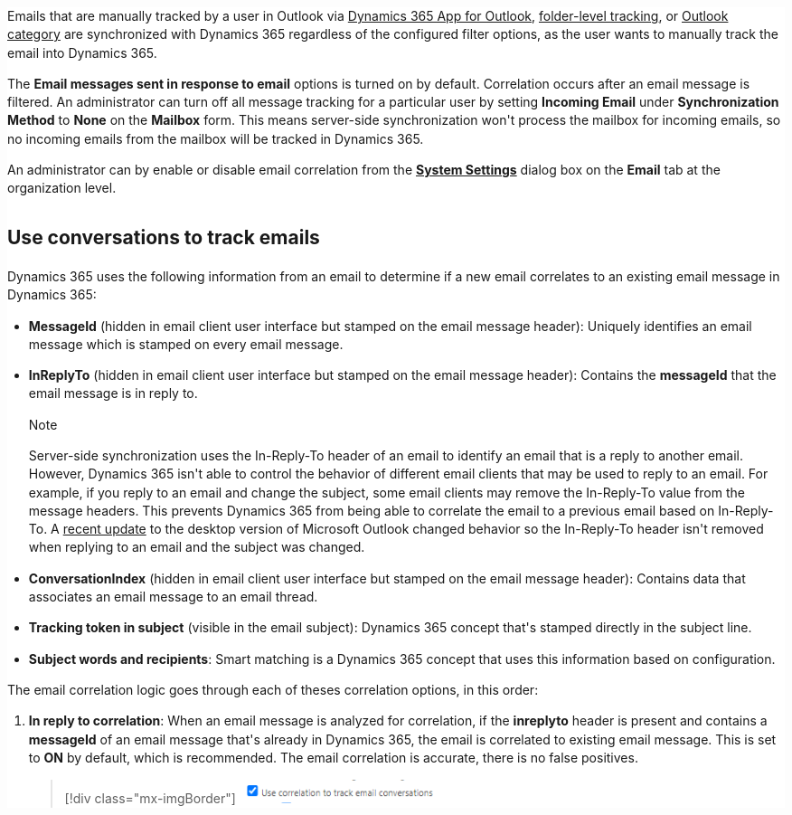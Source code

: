 Emails that are manually tracked by a user in Outlook via [Dynamics 365 App for Outlook](/dynamics365/outlook-app/dynamics-365-app-outlook-user-s-guide), [folder-level tracking](configure-outlook-exchange-folder-level-tracking.md), or [Outlook category](use-outlook-category-track-appointments-emails.md) are synchronized with Dynamics 365 regardless of the configured filter options, as the user wants to manually track the email into Dynamics 365.

The **Email messages sent in response to email** options is turned on by default. Correlation occurs after an email message is filtered. An administrator can turn off all message tracking for a particular user by setting **Incoming Email** under **Synchronization Method** to **None** on the **Mailbox** form. This means server-side synchronization won't process the mailbox for incoming emails, so no incoming emails from the mailbox will be tracked in Dynamics 365.

An administrator can by enable or disable email correlation from the **[System Settings](system-settings-dialog.md)** dialog box on the **Email** tab at the organization level.

## Use conversations to track emails  

Dynamics 365 uses the following information from an email to determine if a new email correlates to an existing email message in Dynamics 365:


- **MessageId** (hidden in email client user interface but stamped on the email message header): Uniquely identifies an email message which is stamped on every email message.

- **InReplyTo** (hidden in email client user interface but stamped on the email message header): Contains the **messageId** that the email message is in reply to.

   > [!NOTE]
   > Server-side synchronization uses the In-Reply-To header of an email to identify an email that is a reply to another email. However, Dynamics 365 isn't able to control the behavior of different email clients that may be used to reply to an email. For example, if you reply to an email and change the subject, some email clients may remove the In-Reply-To value from the message headers. This prevents Dynamics 365 from being able to correlate the email to a previous email based on In-Reply-To. A [recent update](/officeupdates/semi-annual-enterprise-channel-preview#outlook-4) to the desktop version of Microsoft Outlook changed behavior so the In-Reply-To header isn't removed when replying to an email and the subject was changed.

- **ConversationIndex** (hidden in email client user interface but stamped on the email message header): Contains data that associates an email message to an email thread.

- **Tracking token in subject** (visible in the email subject): Dynamics 365 concept that's stamped directly in the subject line.

- **Subject words and recipients**: Smart matching is a Dynamics 365 concept that uses this information based on configuration.


The email correlation logic goes through each of theses correlation options, in this order:


1. **In reply to correlation**: When an email message is analyzed for correlation, if the **inreplyto** header is present and contains a **messageId** of an email message that's already in Dynamics 365, the email is correlated to existing email message. This is set to **ON** by default, which is recommended. The email correlation is accurate, there is no false positives.

    > [!div class="mx-imgBorder"] 
    > ![Use correlation to track eamil converstions.](media/email-filter-image2.png)
